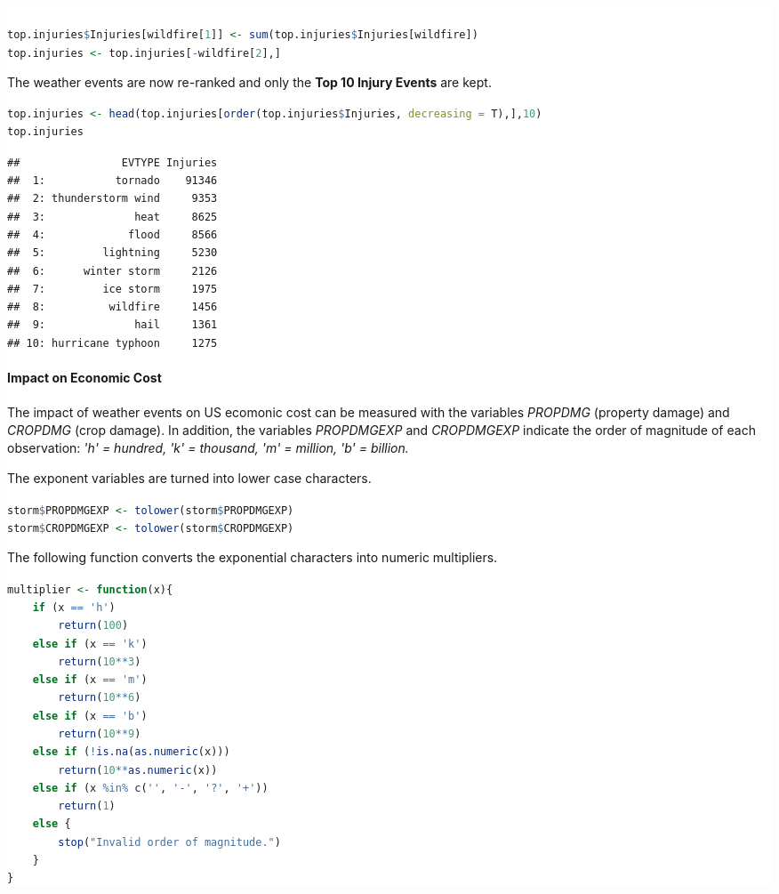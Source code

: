 ```r

top.injuries$Injuries[wildfire[1]] <- sum(top.injuries$Injuries[wildfire])
top.injuries <- top.injuries[-wildfire[2],]
```

The weather events are now re-ranked and only the **Top 10 Injury Events** are kept.


```r
top.injuries <- head(top.injuries[order(top.injuries$Injuries, decreasing = T),],10)
top.injuries
```

```
##                EVTYPE Injuries
##  1:           tornado    91346
##  2: thunderstorm wind     9353
##  3:              heat     8625
##  4:             flood     8566
##  5:         lightning     5230
##  6:      winter storm     2126
##  7:         ice storm     1975
##  8:          wildfire     1456
##  9:              hail     1361
## 10: hurricane typhoon     1275
```

#### Impact on Economic Cost

The impact of weather events on US ecomonic cost can be measured with the variables *PROPDMG* (property damage) and *CROPDMG* (crop damage). In addition, the variables *PROPDMGEXP* and *CROPDMGEXP* indicate the order of magnitude of each observation: *'h' = hundred, 'k' = thousand, 'm' = million, 'b' = billion.*

The exponent variables are turned into lower case characters. 


```r
storm$PROPDMGEXP <- tolower(storm$PROPDMGEXP)
storm$CROPDMGEXP <- tolower(storm$CROPDMGEXP)
```

The following function converts the exponential characters into numeric multipliers.


```r
multiplier <- function(x){
    if (x == 'h')
        return(100)
    else if (x == 'k')
        return(10**3)
    else if (x == 'm')
        return(10**6)
    else if (x == 'b')
        return(10**9)
    else if (!is.na(as.numeric(x)))
        return(10**as.numeric(x))
    else if (x %in% c('', '-', '?', '+'))
        return(1)
    else {
        stop("Invalid order of magnitude.")
    }
}
```


[1]: https://d396qusza40orc.cloudfront.net/repdata%2Fdata%2FStormData.csv.bz2
[2]: https://d396qusza40orc.cloudfront.net/repdata%2Fpeer2_doc%2Fpd01016005curr.pdf
[3]: https://d396qusza40orc.cloudfront.net/repdata%2Fpeer2_doc%2FNCDC%20Storm%20Events-FAQ%20Page.pdf